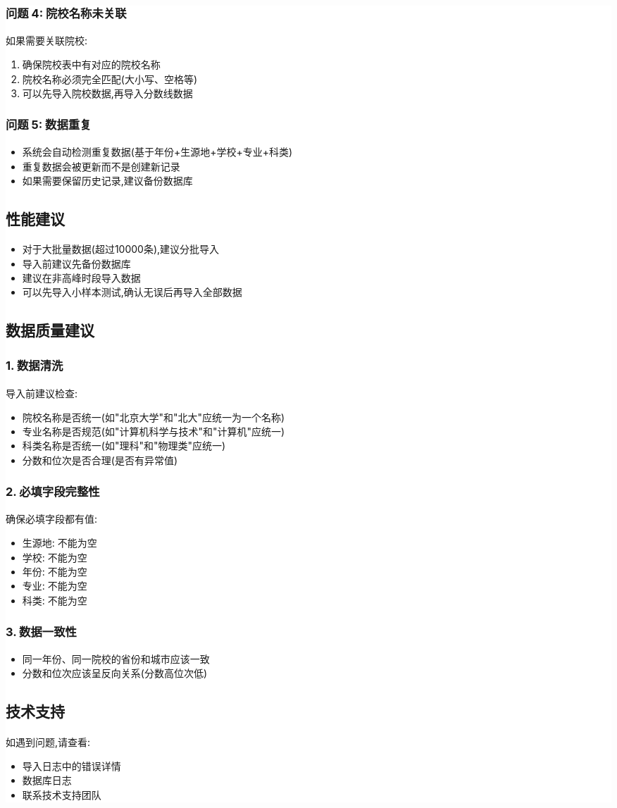 ### 问题 4: 院校名称未关联
如果需要关联院校:
1. 确保院校表中有对应的院校名称
2. 院校名称必须完全匹配(大小写、空格等)
3. 可以先导入院校数据,再导入分数线数据

### 问题 5: 数据重复
- 系统会自动检测重复数据(基于年份+生源地+学校+专业+科类)
- 重复数据会被更新而不是创建新记录
- 如果需要保留历史记录,建议备份数据库

## 性能建议

- 对于大批量数据(超过10000条),建议分批导入
- 导入前建议先备份数据库
- 建议在非高峰时段导入数据
- 可以先导入小样本测试,确认无误后再导入全部数据

## 数据质量建议

### 1. 数据清洗
导入前建议检查:
- 院校名称是否统一(如"北京大学"和"北大"应统一为一个名称)
- 专业名称是否规范(如"计算机科学与技术"和"计算机"应统一)
- 科类名称是否统一(如"理科"和"物理类"应统一)
- 分数和位次是否合理(是否有异常值)

### 2. 必填字段完整性
确保必填字段都有值:
- 生源地: 不能为空
- 学校: 不能为空
- 年份: 不能为空
- 专业: 不能为空
- 科类: 不能为空

### 3. 数据一致性
- 同一年份、同一院校的省份和城市应该一致
- 分数和位次应该呈反向关系(分数高位次低)

## 技术支持

如遇到问题,请查看:
- 导入日志中的错误详情
- 数据库日志
- 联系技术支持团队
